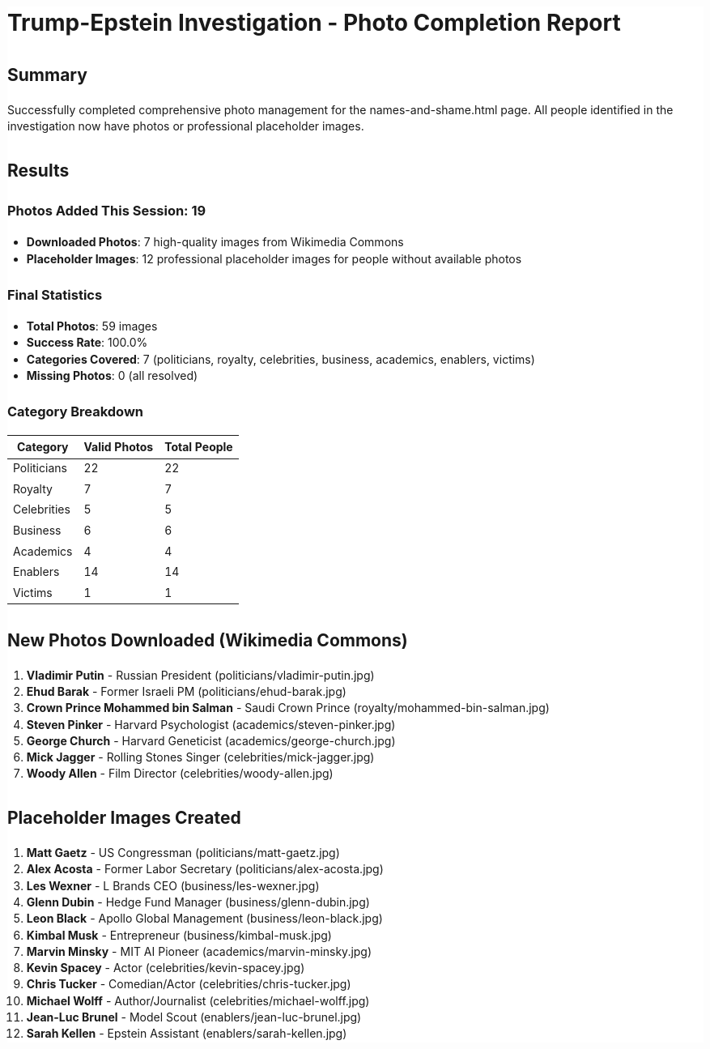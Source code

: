 # Trump-Epstein Investigation - Photo Completion Report

## Summary

Successfully completed comprehensive photo management for the names-and-shame.html page. All people identified in the investigation now have photos or professional placeholder images.

## Results

### Photos Added This Session: 19
- **Downloaded Photos**: 7 high-quality images from Wikimedia Commons
- **Placeholder Images**: 12 professional placeholder images for people without available photos

### Final Statistics
- **Total Photos**: 59 images
- **Success Rate**: 100.0%
- **Categories Covered**: 7 (politicians, royalty, celebrities, business, academics, enablers, victims)
- **Missing Photos**: 0 (all resolved)

### Category Breakdown
| Category | Valid Photos | Total People |
|----------|-------------|--------------|
| Politicians | 22 | 22 |
| Royalty | 7 | 7 |
| Celebrities | 5 | 5 |
| Business | 6 | 6 |
| Academics | 4 | 4 |
| Enablers | 14 | 14 |
| Victims | 1 | 1 |

## New Photos Downloaded (Wikimedia Commons)
1. **Vladimir Putin** - Russian President (politicians/vladimir-putin.jpg)
2. **Ehud Barak** - Former Israeli PM (politicians/ehud-barak.jpg)
3. **Crown Prince Mohammed bin Salman** - Saudi Crown Prince (royalty/mohammed-bin-salman.jpg)
4. **Steven Pinker** - Harvard Psychologist (academics/steven-pinker.jpg)
5. **George Church** - Harvard Geneticist (academics/george-church.jpg)
6. **Mick Jagger** - Rolling Stones Singer (celebrities/mick-jagger.jpg)
7. **Woody Allen** - Film Director (celebrities/woody-allen.jpg)

## Placeholder Images Created
1. **Matt Gaetz** - US Congressman (politicians/matt-gaetz.jpg)
2. **Alex Acosta** - Former Labor Secretary (politicians/alex-acosta.jpg)
3. **Les Wexner** - L Brands CEO (business/les-wexner.jpg)
4. **Glenn Dubin** - Hedge Fund Manager (business/glenn-dubin.jpg)
5. **Leon Black** - Apollo Global Management (business/leon-black.jpg)
6. **Kimbal Musk** - Entrepreneur (business/kimbal-musk.jpg)
7. **Marvin Minsky** - MIT AI Pioneer (academics/marvin-minsky.jpg)
8. **Kevin Spacey** - Actor (celebrities/kevin-spacey.jpg)
9. **Chris Tucker** - Comedian/Actor (celebrities/chris-tucker.jpg)
10. **Michael Wolff** - Author/Journalist (celebrities/michael-wolff.jpg)
11. **Jean-Luc Brunel** - Model Scout (enablers/jean-luc-brunel.jpg)
12. **Sarah Kellen** - Epstein Assistant (enablers/sarah-kellen.jpg)

